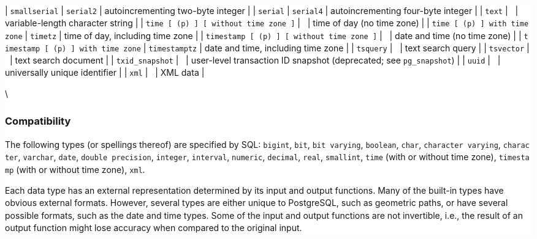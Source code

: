 | `smallserial`                             | `serial2`            | autoincrementing two-byte integer                                  |
| `serial`                                  | `serial4`            | autoincrementing four-byte integer                                 |
| `text`                                    |                      | variable-length character string                                   |
| `time [ (p) ] [ without time zone ]`      |                      | time of day (no time zone)                                         |
| `time [ (p) ] with time zone`             | `timetz`             | time of day, including time zone                                   |
| `timestamp [ (p) ] [ without time zone ]` |                      | date and time (no time zone)                                       |
| `timestamp [ (p) ] with time zone`        | `timestamptz`        | date and time, including time zone                                 |
| `tsquery`                                 |                      | text search query                                                  |
| `tsvector`                                |                      | text search document                                               |
| `txid_snapshot`                           |                      | user-level transaction ID snapshot (deprecated; see `pg_snapshot`) |
| `uuid`                                    |                      | universally unique identifier                                      |
| `xml`                                     |                      | XML data                                                           |

\

### Compatibility

The following types (or spellings thereof) are specified by SQL: `bigint`, `bit`, `bit varying`, `boolean`, `char`, `character varying`, `character`, `varchar`, `date`, `double precision`, `integer`, `interval`, `numeric`, `decimal`, `real`, `smallint`, `time` (with or without time zone), `timestamp` (with or without time zone), `xml`.

Each data type has an external representation determined by its input and output functions. Many of the built-in types have obvious external formats. However, several types are either unique to PostgreSQL, such as geometric paths, or have several possible formats, such as the date and time types. Some of the input and output functions are not invertible, i.e., the result of an output function might lose accuracy when compared to the original input.